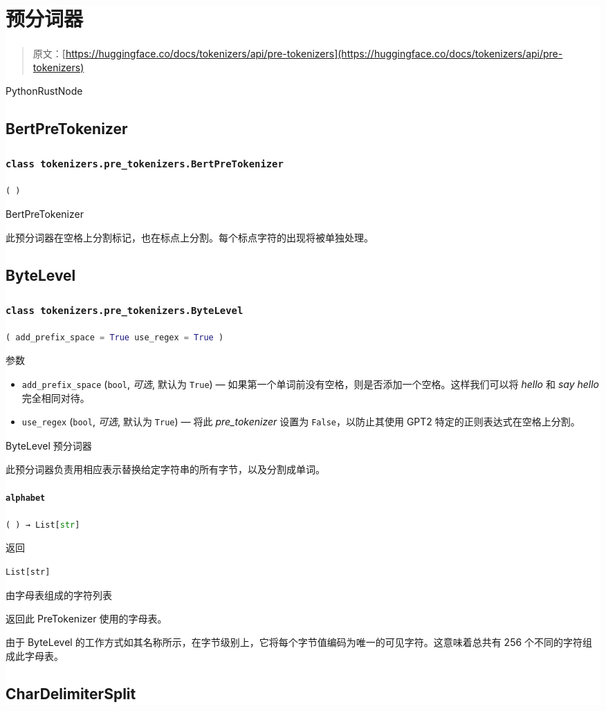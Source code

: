 # 预分词器

> 原文：[https://huggingface.co/docs/tokenizers/api/pre-tokenizers](https://huggingface.co/docs/tokenizers/api/pre-tokenizers)

PythonRustNode

## BertPreTokenizer

### `class tokenizers.pre_tokenizers.BertPreTokenizer`

```py
( )
```

BertPreTokenizer

此预分词器在空格上分割标记，也在标点上分割。每个标点字符的出现将被单独处理。

## ByteLevel

### `class tokenizers.pre_tokenizers.ByteLevel`

```py
( add_prefix_space = True use_regex = True )
```

参数

+   `add_prefix_space` (`bool`, *可选*, 默认为 `True`) — 如果第一个单词前没有空格，则是否添加一个空格。这样我们可以将 *hello* 和 *say hello* 完全相同对待。

+   `use_regex` (`bool`, *可选*, 默认为 `True`) — 将此 *pre_tokenizer* 设置为 `False`，以防止其使用 GPT2 特定的正则表达式在空格上分割。

ByteLevel 预分词器

此预分词器负责用相应表示替换给定字符串的所有字节，以及分割成单词。

#### `alphabet`

```py
( ) → List[str]
```

返回

`List[str]`

由字母表组成的字符列表

返回此 PreTokenizer 使用的字母表。

由于 ByteLevel 的工作方式如其名称所示，在字节级别上，它将每个字节值编码为唯一的可见字符。这意味着总共有 256 个不同的字符组成此字母表。

## CharDelimiterSplit
